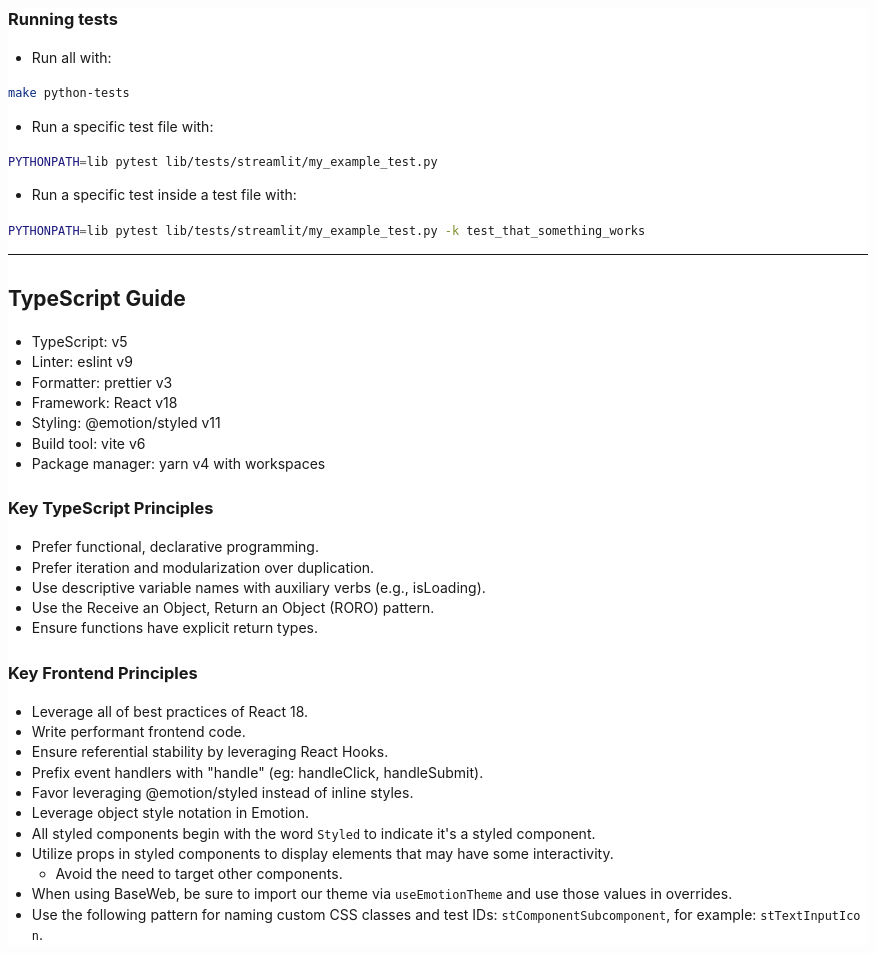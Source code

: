 ### Running tests

- Run all with:

```bash
make python-tests
```

- Run a specific test file with:

```bash
PYTHONPATH=lib pytest lib/tests/streamlit/my_example_test.py
```

- Run a specific test inside a test file with:

```bash
PYTHONPATH=lib pytest lib/tests/streamlit/my_example_test.py -k test_that_something_works
```

---



## TypeScript Guide

- TypeScript: v5
- Linter: eslint v9
- Formatter: prettier v3
- Framework: React v18
- Styling: @emotion/styled v11
- Build tool: vite v6
- Package manager: yarn v4 with workspaces

### Key TypeScript Principles

- Prefer functional, declarative programming.
- Prefer iteration and modularization over duplication.
- Use descriptive variable names with auxiliary verbs (e.g., isLoading).
- Use the Receive an Object, Return an Object (RORO) pattern.
- Ensure functions have explicit return types.

### Key Frontend Principles

- Leverage all of best practices of React 18.
- Write performant frontend code.
- Ensure referential stability by leveraging React Hooks.
- Prefix event handlers with "handle" (eg: handleClick, handleSubmit).
- Favor leveraging @emotion/styled instead of inline styles.
- Leverage object style notation in Emotion.
- All styled components begin with the word `Styled` to indicate it's a styled component.
- Utilize props in styled components to display elements that may have some interactivity.
  - Avoid the need to target other components.
- When using BaseWeb, be sure to import our theme via `useEmotionTheme` and use those values in overrides.
- Use the following pattern for naming custom CSS classes and test IDs: `stComponentSubcomponent`, for example: `stTextInputIcon`.
